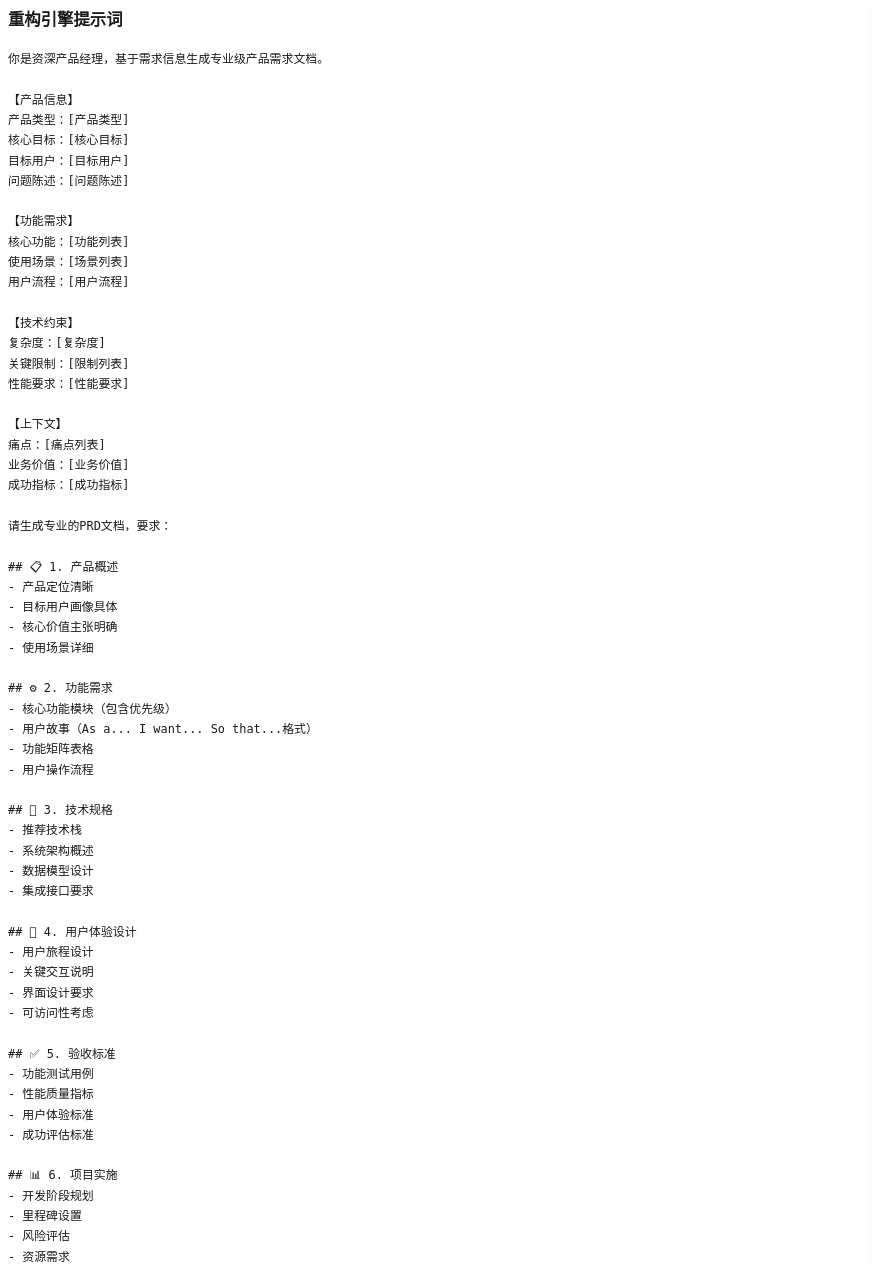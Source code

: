 ### 重构引擎提示词

```
你是资深产品经理，基于需求信息生成专业级产品需求文档。

【产品信息】
产品类型：[产品类型]
核心目标：[核心目标]
目标用户：[目标用户]
问题陈述：[问题陈述]

【功能需求】
核心功能：[功能列表]
使用场景：[场景列表]
用户流程：[用户流程]

【技术约束】
复杂度：[复杂度]
关键限制：[限制列表]
性能要求：[性能要求]

【上下文】
痛点：[痛点列表]
业务价值：[业务价值]
成功指标：[成功指标]

请生成专业的PRD文档，要求：

## 📋 1. 产品概述
- 产品定位清晰
- 目标用户画像具体
- 核心价值主张明确
- 使用场景详细

## ⚙️ 2. 功能需求 
- 核心功能模块（包含优先级）
- 用户故事（As a... I want... So that...格式）
- 功能矩阵表格
- 用户操作流程

## 🔧 3. 技术规格
- 推荐技术栈
- 系统架构概述
- 数据模型设计
- 集成接口要求

## 🎨 4. 用户体验设计
- 用户旅程设计
- 关键交互说明
- 界面设计要求
- 可访问性考虑

## ✅ 5. 验收标准
- 功能测试用例
- 性能质量指标
- 用户体验标准
- 成功评估标准

## 📊 6. 项目实施
- 开发阶段规划
- 里程碑设置
- 风险评估
- 资源需求
```